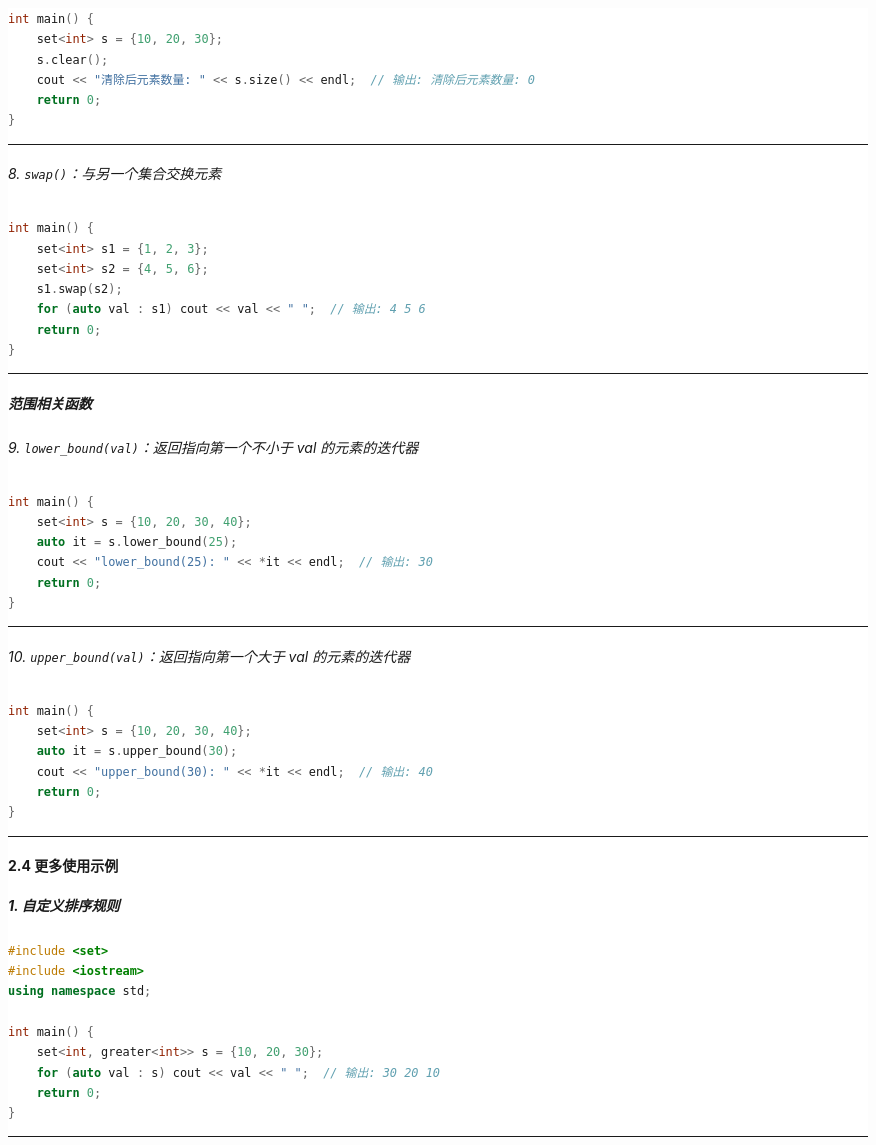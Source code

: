 ```cpp
int main() {
    set<int> s = {10, 20, 30};
    s.clear();
    cout << "清除后元素数量: " << s.size() << endl;  // 输出: 清除后元素数量: 0
    return 0;
}
```

------

###### 8. `swap()`：与另一个集合交换元素

```cpp
int main() {
    set<int> s1 = {1, 2, 3};
    set<int> s2 = {4, 5, 6};
    s1.swap(s2);
    for (auto val : s1) cout << val << " ";  // 输出: 4 5 6
    return 0;
}
```

------

##### **范围相关函数**

###### 9. `lower_bound(val)`：返回指向第一个不小于 val 的元素的迭代器

```cpp
int main() {
    set<int> s = {10, 20, 30, 40};
    auto it = s.lower_bound(25);
    cout << "lower_bound(25): " << *it << endl;  // 输出: 30
    return 0;
}
```

------

###### 10. `upper_bound(val)`：返回指向第一个大于 val 的元素的迭代器

```cpp
int main() {
    set<int> s = {10, 20, 30, 40};
    auto it = s.upper_bound(30);
    cout << "upper_bound(30): " << *it << endl;  // 输出: 40
    return 0;
}
```

------

#### **2.4 更多使用示例**

##### **1. 自定义排序规则**

```cpp
#include <set>
#include <iostream>
using namespace std;

int main() {
    set<int, greater<int>> s = {10, 20, 30};
    for (auto val : s) cout << val << " ";  // 输出: 30 20 10
    return 0;
}
```

------